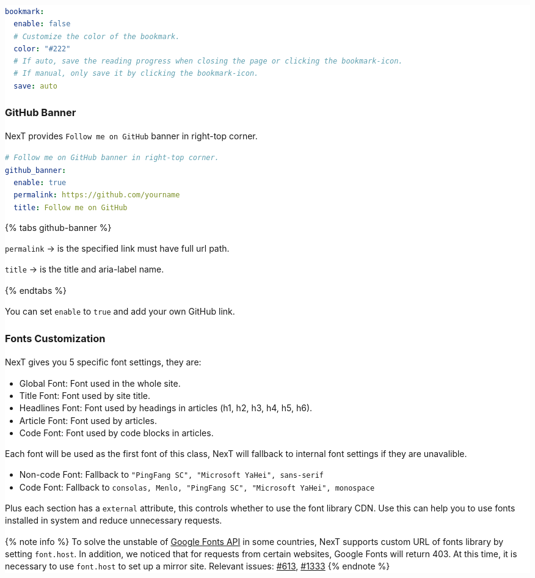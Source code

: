 ```yml next/_config.yml
bookmark:
  enable: false
  # Customize the color of the bookmark.
  color: "#222"
  # If auto, save the reading progress when closing the page or clicking the bookmark-icon.
  # If manual, only save it by clicking the bookmark-icon.
  save: auto
```

### GitHub Banner

NexT provides `Follow me on GitHub` banner in right-top corner.

```yml next/_config.yml
# Follow me on GitHub banner in right-top corner.
github_banner:
  enable: true
  permalink: https://github.com/yourname
  title: Follow me on GitHub
```

{% tabs github-banner %}

`permalink` → is the specified link must have full url path.



`title` → is the title and aria-label name.

{% endtabs %}

You can set `enable` to `true` and add your own GitHub link.

### Fonts Customization

NexT gives you 5 specific font settings, they are:

* Global Font: Font used in the whole site.
* Title Font: Font used by site title.
* Headlines Font: Font used by headings in articles (h1, h2, h3, h4, h5, h6).
* Article Font: Font used by articles.
* Code Font: Font used by code blocks in articles.

Each font will be used as the first font of this class, NexT will fallback to internal font settings if they are unavalible.

* Non-code Font: Fallback to `"PingFang SC", "Microsoft YaHei", sans-serif`
* Code Font: Fallback to `consolas, Menlo, "PingFang SC", "Microsoft YaHei", monospace`

Plus each section has a `external` attribute, this controls whether to use the font library CDN.
Use this can help you to use fonts installed in system and reduce unnecessary requests.

{% note info %}
To solve the unstable of [Google Fonts API](https://www.google.com/fonts) in some countries, NexT supports custom URL of fonts library by setting `font.host`.
In addition, we noticed that for requests from certain websites, Google Fonts will return 403. At this time, it is necessary to use `font.host` to set up a mirror site.
Relevant issues: [#613](https://github.com/theme-next/hexo-theme-next/issues/613), [#1333](https://github.com/theme-next/hexo-theme-next/issues/1333)
{% endnote %}
